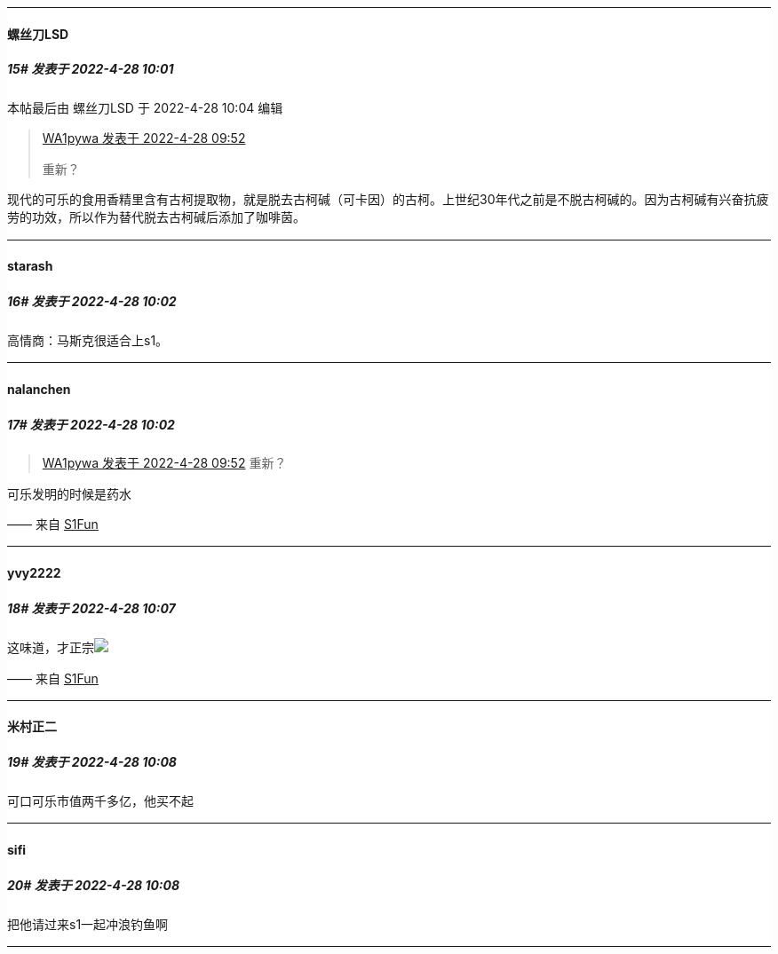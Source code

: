 *****

####  螺丝刀LSD  
##### 15#       发表于 2022-4-28 10:01

 本帖最后由 螺丝刀LSD 于 2022-4-28 10:04 编辑 
<blockquote><a href="httphttps://bbs.saraba1st.com/2b/forum.php?mod=redirect&amp;goto=findpost&amp;pid=55614228&amp;ptid=2066769" target="_blank">WA1pywa 发表于 2022-4-28 09:52</a>

重新？</blockquote>
现代的可乐的食用香精里含有古柯提取物，就是脱去古柯碱（可卡因）的古柯。上世纪30年代之前是不脱古柯碱的。因为古柯碱有兴奋抗疲劳的功效，所以作为替代脱去古柯碱后添加了咖啡茵。

*****

####  starash  
##### 16#       发表于 2022-4-28 10:02

高情商：马斯克很适合上s1。

*****

####  nalanchen  
##### 17#       发表于 2022-4-28 10:02

<blockquote><a href="httphttps://bbs.saraba1st.com/2b/forum.php?mod=redirect&amp;goto=findpost&amp;pid=55614228&amp;ptid=2066769" target="_blank">WA1pywa 发表于 2022-4-28 09:52</a>
重新？</blockquote>
可乐发明的时候是药水

—— 来自 [S1Fun](https://s1fun.koalcat.com)

*****

####  yvy2222  
##### 18#       发表于 2022-4-28 10:07

这味道，才正宗<img src="https://static.saraba1st.com/image/smiley/face2017/065.png" referrerpolicy="no-referrer">

—— 来自 [S1Fun](https://s1fun.koalcat.com)

*****

####  米村正二  
##### 19#       发表于 2022-4-28 10:08

可口可乐市值两千多亿，他买不起

*****

####  sifi  
##### 20#       发表于 2022-4-28 10:08

把他请过来s1一起冲浪钓鱼啊

*****
